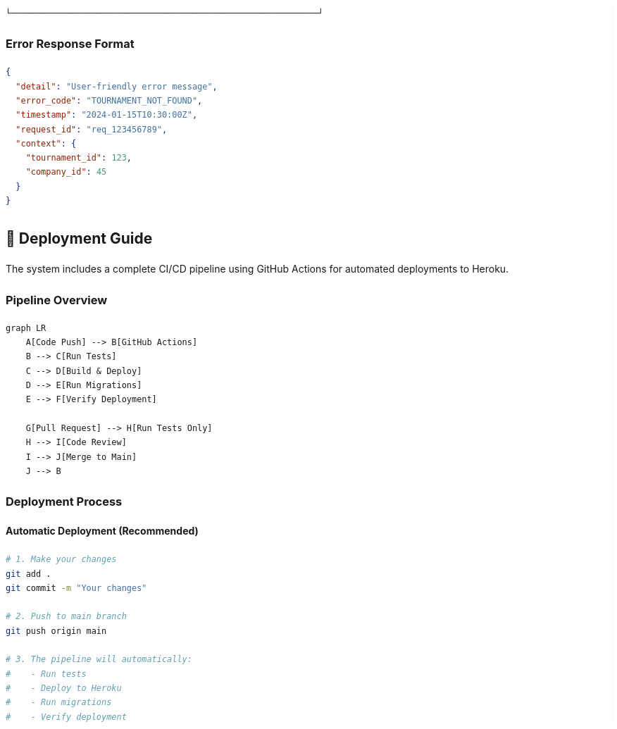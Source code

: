 ```
└─────────────────────────────────────────────────────────────┘
```

### Error Response Format

```json
{
  "detail": "User-friendly error message",
  "error_code": "TOURNAMENT_NOT_FOUND",
  "timestamp": "2024-01-15T10:30:00Z",
  "request_id": "req_123456789",
  "context": {
    "tournament_id": 123,
    "company_id": 45
  }
}
```

## 🚀 Deployment Guide

The system includes a complete CI/CD pipeline using GitHub Actions for automated deployments to Heroku.

### Pipeline Overview

```mermaid
graph LR
    A[Code Push] --> B[GitHub Actions]
    B --> C[Run Tests]
    C --> D[Build & Deploy]
    D --> E[Run Migrations]
    E --> F[Verify Deployment]
    
    G[Pull Request] --> H[Run Tests Only]
    H --> I[Code Review]
    I --> J[Merge to Main]
    J --> B
```

### Deployment Process

#### Automatic Deployment (Recommended)
```bash
# 1. Make your changes
git add .
git commit -m "Your changes"

# 2. Push to main branch
git push origin main

# 3. The pipeline will automatically:
#    - Run tests
#    - Deploy to Heroku
#    - Run migrations
#    - Verify deployment
```
